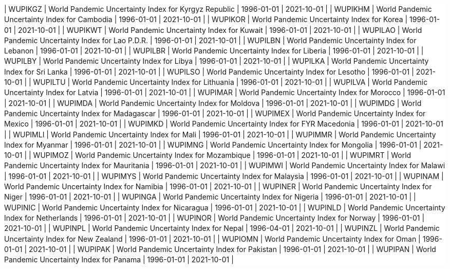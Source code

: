| WUPIKGZ            | World Pandemic Uncertainty Index for Kyrgyz Republic                                                | 1996-01-01          | 2021-10-01        |
| WUPIKHM            | World Pandemic Uncertainty Index for Cambodia                                                       | 1996-01-01          | 2021-10-01        |
| WUPIKOR            | World Pandemic Uncertainty Index for Korea                                                          | 1996-01-01          | 2021-10-01        |
| WUPIKWT            | World Pandemic Uncertainty Index for Kuwait                                                         | 1996-01-01          | 2021-10-01        |
| WUPILAO            | World Pandemic Uncertainty Index for Lao P.D.R.                                                     | 1996-01-01          | 2021-10-01        |
| WUPILBN            | World Pandemic Uncertainty Index for Lebanon                                                        | 1996-01-01          | 2021-10-01        |
| WUPILBR            | World Pandemic Uncertainty Index for Liberia                                                        | 1996-01-01          | 2021-10-01        |
| WUPILBY            | World Pandemic Uncertainty Index for Libya                                                          | 1996-01-01          | 2021-10-01        |
| WUPILKA            | World Pandemic Uncertainty Index for Sri Lanka                                                      | 1996-01-01          | 2021-10-01        |
| WUPILSO            | World Pandemic Uncertainty Index for Lesotho                                                        | 1996-01-01          | 2021-10-01        |
| WUPILTU            | World Pandemic Uncertainty Index for Lithuania                                                      | 1996-01-01          | 2021-10-01        |
| WUPILVA            | World Pandemic Uncertainty Index for Latvia                                                         | 1996-01-01          | 2021-10-01        |
| WUPIMAR            | World Pandemic Uncertainty Index for Morocco                                                        | 1996-01-01          | 2021-10-01        |
| WUPIMDA            | World Pandemic Uncertainty Index for Moldova                                                        | 1996-01-01          | 2021-10-01        |
| WUPIMDG            | World Pandemic Uncertainty Index for Madagascar                                                     | 1996-01-01          | 2021-10-01        |
| WUPIMEX            | World Pandemic Uncertainty Index for Mexico                                                         | 1996-01-01          | 2021-10-01        |
| WUPIMKD            | World Pandemic Uncertainty Index for FYR Macedonia                                                  | 1996-01-01          | 2021-10-01        |
| WUPIMLI            | World Pandemic Uncertainty Index for Mali                                                           | 1996-01-01          | 2021-10-01        |
| WUPIMMR            | World Pandemic Uncertainty Index for Myanmar                                                        | 1996-01-01          | 2021-10-01        |
| WUPIMNG            | World Pandemic Uncertainty Index for Mongolia                                                       | 1996-01-01          | 2021-10-01        |
| WUPIMOZ            | World Pandemic Uncertainty Index for Mozambique                                                     | 1996-01-01          | 2021-10-01        |
| WUPIMRT            | World Pandemic Uncertainty Index for Mauritania                                                     | 1996-01-01          | 2021-10-01        |
| WUPIMWI            | World Pandemic Uncertainty Index for Malawi                                                         | 1996-01-01          | 2021-10-01        |
| WUPIMYS            | World Pandemic Uncertainty Index for Malaysia                                                       | 1996-01-01          | 2021-10-01        |
| WUPINAM            | World Pandemic Uncertainty Index for Namibia                                                        | 1996-01-01          | 2021-10-01        |
| WUPINER            | World Pandemic Uncertainty Index for Niger                                                          | 1996-01-01          | 2021-10-01        |
| WUPINGA            | World Pandemic Uncertainty Index for Nigeria                                                        | 1996-01-01          | 2021-10-01        |
| WUPINIC            | World Pandemic Uncertainty Index for Nicaragua                                                      | 1996-01-01          | 2021-10-01        |
| WUPINLD            | World Pandemic Uncertainty Index for Netherlands                                                    | 1996-01-01          | 2021-10-01        |
| WUPINOR            | World Pandemic Uncertainty Index for Norway                                                         | 1996-01-01          | 2021-10-01        |
| WUPINPL            | World Pandemic Uncertainty Index for Nepal                                                          | 1996-04-01          | 2021-10-01        |
| WUPINZL            | World Pandemic Uncertainty Index for New Zealand                                                    | 1996-01-01          | 2021-10-01        |
| WUPIOMN            | World Pandemic Uncertainty Index for Oman                                                           | 1996-01-01          | 2021-10-01        |
| WUPIPAK            | World Pandemic Uncertainty Index for Pakistan                                                       | 1996-01-01          | 2021-10-01        |
| WUPIPAN            | World Pandemic Uncertainty Index for Panama                                                         | 1996-01-01          | 2021-10-01        |